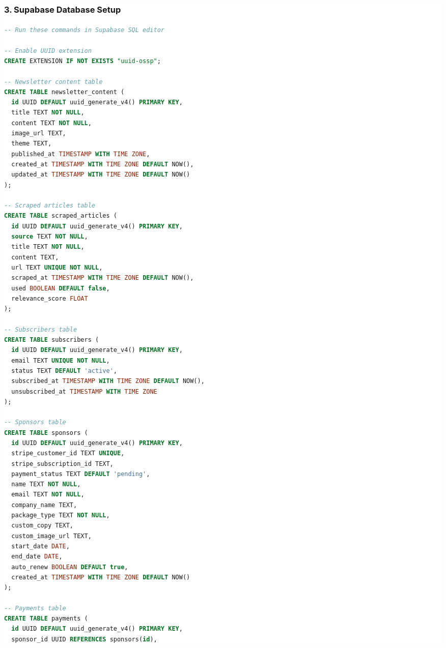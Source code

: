 
### 3. Supabase Database Setup

```sql
-- Run these commands in Supabase SQL editor

-- Enable UUID extension
CREATE EXTENSION IF NOT EXISTS "uuid-ossp";

-- Newsletter content table
CREATE TABLE newsletter_content (
  id UUID DEFAULT uuid_generate_v4() PRIMARY KEY,
  title TEXT NOT NULL,
  content TEXT NOT NULL,
  image_url TEXT,
  theme TEXT,
  published_at TIMESTAMP WITH TIME ZONE,
  created_at TIMESTAMP WITH TIME ZONE DEFAULT NOW(),
  updated_at TIMESTAMP WITH TIME ZONE DEFAULT NOW()
);

-- Scraped articles table
CREATE TABLE scraped_articles (
  id UUID DEFAULT uuid_generate_v4() PRIMARY KEY,
  source TEXT NOT NULL,
  title TEXT NOT NULL,
  content TEXT,
  url TEXT UNIQUE NOT NULL,
  scraped_at TIMESTAMP WITH TIME ZONE DEFAULT NOW(),
  used BOOLEAN DEFAULT false,
  relevance_score FLOAT
);

-- Subscribers table
CREATE TABLE subscribers (
  id UUID DEFAULT uuid_generate_v4() PRIMARY KEY,
  email TEXT UNIQUE NOT NULL,
  status TEXT DEFAULT 'active',
  subscribed_at TIMESTAMP WITH TIME ZONE DEFAULT NOW(),
  unsubscribed_at TIMESTAMP WITH TIME ZONE
);

-- Sponsors table
CREATE TABLE sponsors (
  id UUID DEFAULT uuid_generate_v4() PRIMARY KEY,
  stripe_customer_id TEXT UNIQUE,
  stripe_subscription_id TEXT,
  payment_status TEXT DEFAULT 'pending',
  name TEXT NOT NULL,
  email TEXT NOT NULL,
  company_name TEXT,
  package_type TEXT NOT NULL,
  custom_copy TEXT,
  custom_image_url TEXT,
  start_date DATE,
  end_date DATE,
  auto_renew BOOLEAN DEFAULT true,
  created_at TIMESTAMP WITH TIME ZONE DEFAULT NOW()
);

-- Payments table
CREATE TABLE payments (
  id UUID DEFAULT uuid_generate_v4() PRIMARY KEY,
  sponsor_id UUID REFERENCES sponsors(id),
```